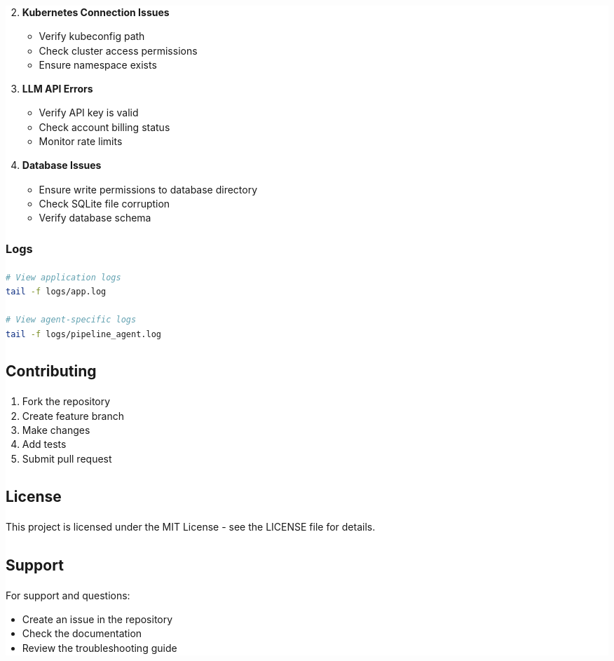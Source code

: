 2. **Kubernetes Connection Issues**
   - Verify kubeconfig path
   - Check cluster access permissions
   - Ensure namespace exists

3. **LLM API Errors**
   - Verify API key is valid
   - Check account billing status
   - Monitor rate limits

4. **Database Issues**
   - Ensure write permissions to database directory
   - Check SQLite file corruption
   - Verify database schema

### Logs
```bash
# View application logs
tail -f logs/app.log

# View agent-specific logs
tail -f logs/pipeline_agent.log
```

## Contributing

1. Fork the repository
2. Create feature branch
3. Make changes
4. Add tests
5. Submit pull request

## License

This project is licensed under the MIT License - see the LICENSE file for details.

## Support

For support and questions:
- Create an issue in the repository
- Check the documentation
- Review the troubleshooting guide 